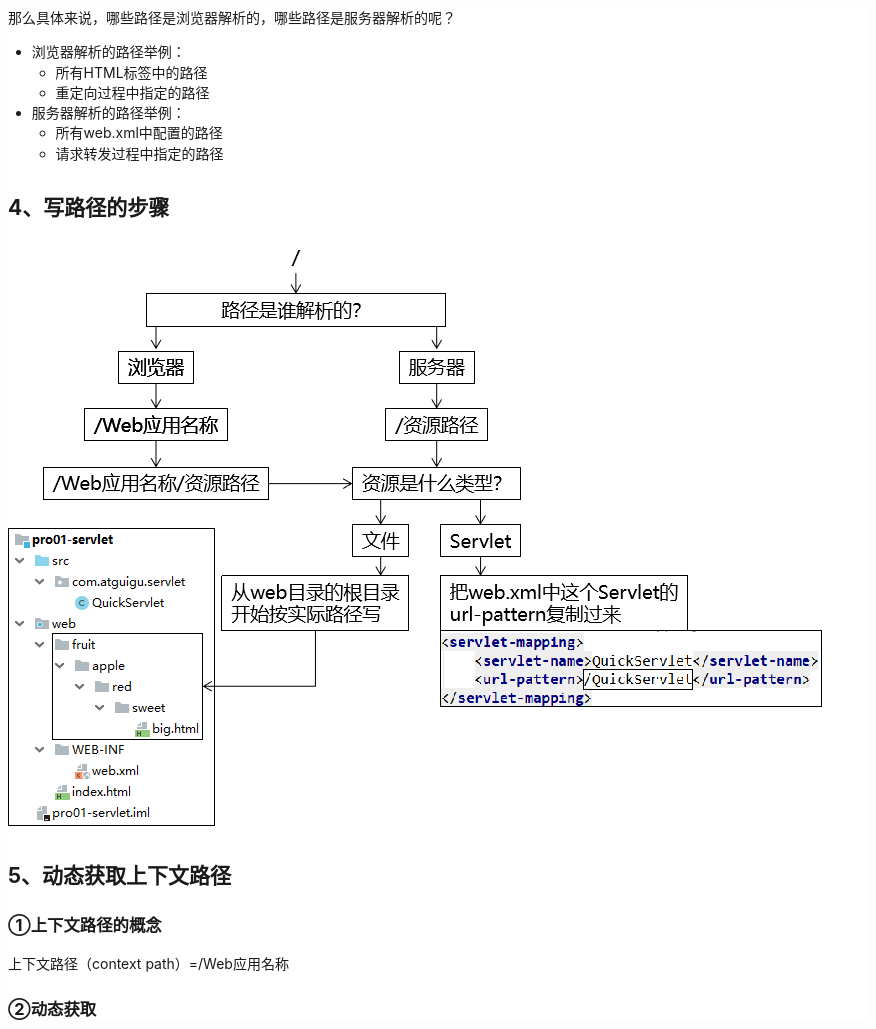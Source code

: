 那么具体来说，哪些路径是浏览器解析的，哪些路径是服务器解析的呢？

- 浏览器解析的路径举例：
  - 所有HTML标签中的路径
  - 重定向过程中指定的路径
- 服务器解析的路径举例：
  - 所有web.xml中配置的路径
  - 请求转发过程中指定的路径

## 4、写路径的步骤

![./images](./images/img032.png)

## 5、动态获取上下文路径

### ①上下文路径的概念

上下文路径（context path）=/Web应用名称

### ②动态获取
